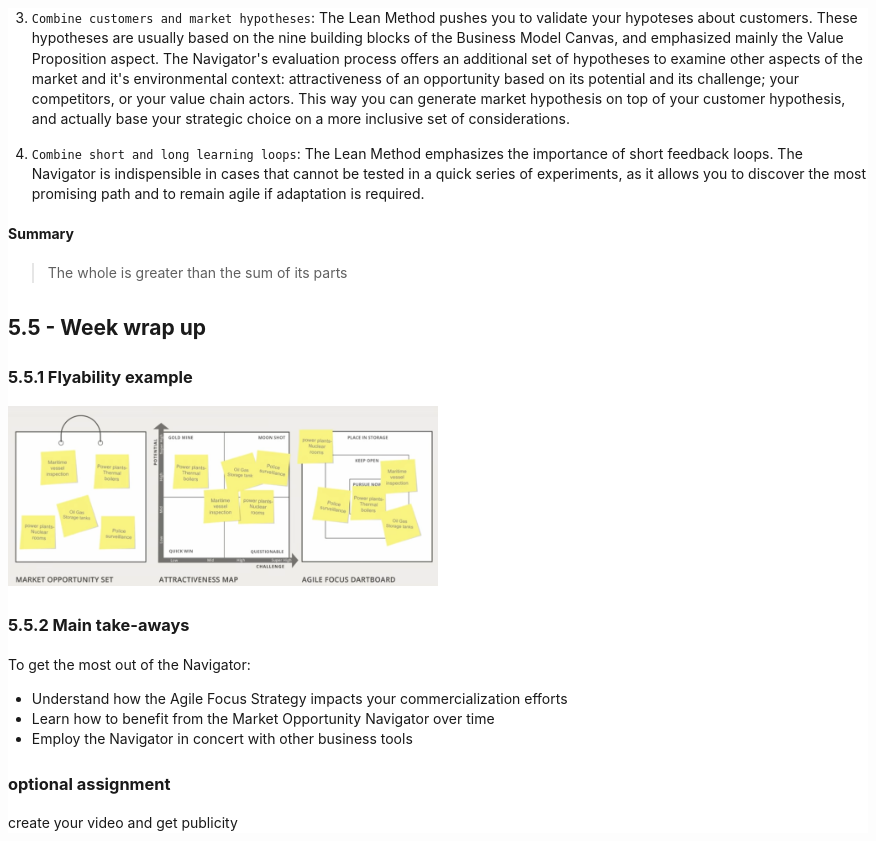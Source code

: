 3. `Combine customers and market hypotheses`: The Lean Method pushes you to validate your hypoteses about customers. These hypotheses are usually based on the nine building blocks of the Business Model
Canvas, and emphasized mainly the Value Proposition aspect.
The Navigator's evaluation process offers an additional set of hypotheses to examine other aspects of the market and it's environmental context: attractiveness of an opportunity based on its potential and its challenge; your competitors, or your value chain actors. This way you can generate market hypothesis on top of your customer hypothesis, and actually base your strategic choice on a more inclusive set of considerations.

4. `Combine short and long learning loops`: The Lean Method emphasizes the importance of short feedback loops. The Navigator is indispensible in cases that cannot be tested in a quick series of experiments, as it allows you to discover the most promising path and to remain agile if adaptation is required.

#### Summary

> The whole is greater than the sum of its parts

## 5.5 - Week wrap up

### 5.5.1 Flyability example

<img src="files/w5/fliability-mon.jpg" width="50%">

### 5.5.2 Main take-aways
To get the most out of the Navigator:
- Understand how the Agile Focus Strategy impacts your commercialization efforts
- Learn how to benefit from the Market Opportunity Navigator over time
- Employ the Navigator in concert with other business tools

### optional assignment
create your video and get publicity
